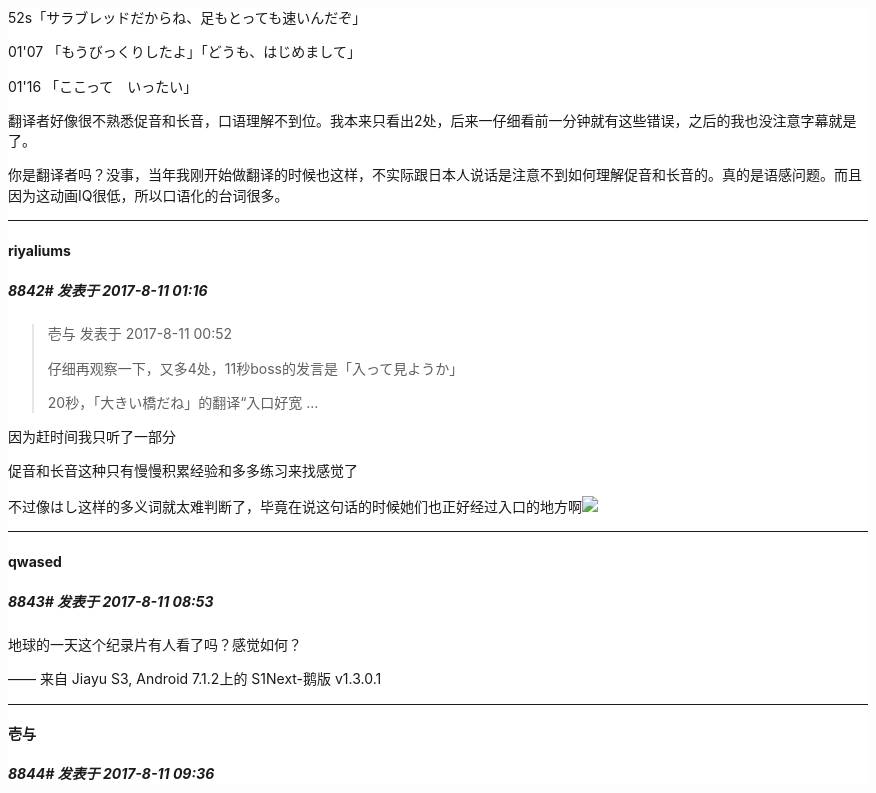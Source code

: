 
52s「サラブレッドだからね、足もとっても速いんだぞ」


01'07 「もうびっくりしたよ」「どうも、はじめまして」

01'16 「ここって　いったい」


翻译者好像很不熟悉促音和长音，口语理解不到位。我本来只看出2处，后来一仔细看前一分钟就有这些错误，之后的我也没注意字幕就是了。


你是翻译者吗？没事，当年我刚开始做翻译的时候也这样，不实际跟日本人说话是注意不到如何理解促音和长音的。真的是语感问题。而且因为这动画IQ很低，所以口语化的台词很多。







-----

####  riyaliums  
##### 8842#       发表于 2017-8-11 01:16



<blockquote>壱与 发表于 2017-8-11 00:52

仔细再观察一下，又多4处，11秒boss的发言是「入って見ようか」

20秒，「大きい橋だね」的翻译“入口好宽 ...</blockquote>
因为赶时间我只听了一部分


促音和长音这种只有慢慢积累经验和多多练习来找感觉了


不过像はし这样的多义词就太难判断了，毕竟在说这句话的时候她们也正好经过入口的地方啊<img src="https://static.saraba1st.com/image/smiley/face2017/068.png" referrerpolicy="no-referrer">







-----

####  qwased  
##### 8843#       发表于 2017-8-11 08:53




地球的一天这个纪录片有人看了吗？感觉如何？

—— 来自 Jiayu S3, Android 7.1.2上的 S1Next-鹅版 v1.3.0.1







-----

####  壱与  
##### 8844#       发表于 2017-8-11 09:36
